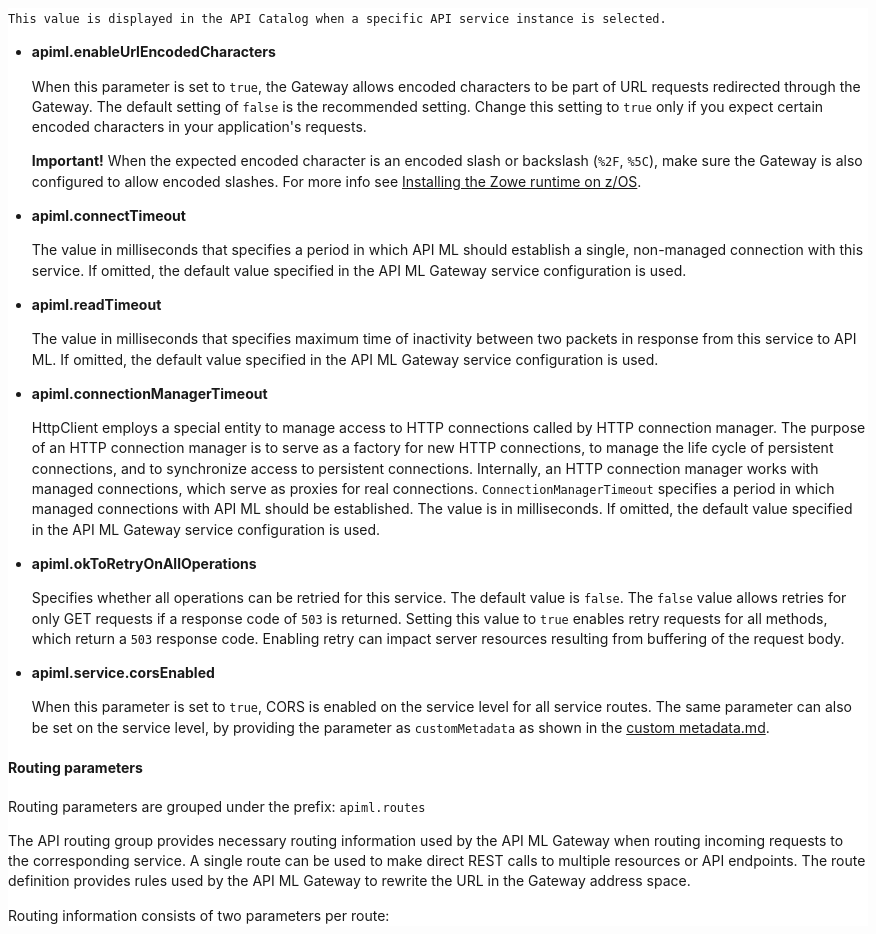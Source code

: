     This value is displayed in the API Catalog when a specific API service instance is selected.

* **apiml.enableUrlEncodedCharacters**

    When this parameter is set to `true`, the Gateway allows encoded characters to be part of URL requests redirected through the Gateway. The default setting of `false` is the recommended setting. Change this setting to `true` only if you expect certain encoded characters in your application's requests.

    **Important!**  When the expected encoded character is an encoded slash or backslash (`%2F`, `%5C`), make sure the Gateway is also configured to allow encoded slashes. For more info see [Installing the Zowe runtime on z/OS](../../user-guide/install-zos.md).

* **apiml.connectTimeout**
    
    The value in milliseconds that specifies a period in which API ML should establish a single, non-managed connection with this service. If omitted, the default value specified in the API ML Gateway service configuration is used.

* **apiml.readTimeout**
    
    The value in milliseconds that specifies maximum time of inactivity between two packets in response from this service to API ML. If omitted, the default value specified in the API ML Gateway service configuration is used.
    
* **apiml.connectionManagerTimeout**
    
    HttpClient employs a special entity to manage access to HTTP connections called by HTTP connection manager. The purpose of an HTTP connection manager is to serve as a factory for new HTTP connections, to manage the life cycle of persistent connections, and to synchronize access to persistent connections. Internally, an HTTP connection manager works with managed connections, which serve as proxies for real connections. `ConnectionManagerTimeout` specifies a period in which managed connections with API ML should be established. The value is in milliseconds. If omitted, the default value specified in the API ML Gateway service configuration is used.

* **apiml.okToRetryOnAllOperations**
    
    Specifies whether all operations can be retried for this service. The default value is `false`. The `false` value allows retries for only GET requests if a response code of `503` is returned. Setting this value to `true` enables retry requests for all methods, which return a `503` response code. Enabling retry can impact server resources resulting from buffering of the request body.

* **apiml.service.corsEnabled**
    
    When this parameter is set to `true`, CORS is enabled on the service level for all service routes. 
    The same parameter can also be set on the service level, by providing the parameter as `customMetadata` as shown in the [custom metadata.md](custom-metadata.md).
      
#### Routing parameters
Routing parameters are grouped under the prefix: `apiml.routes`

The API routing group provides necessary routing information used by the API ML Gateway when routing incoming requests to the corresponding service.
A single route can be used to make direct REST calls to multiple resources or API endpoints. The route definition provides rules used by the API ML Gateway to rewrite the URL
in the Gateway address space.

Routing information consists of two parameters per route:
